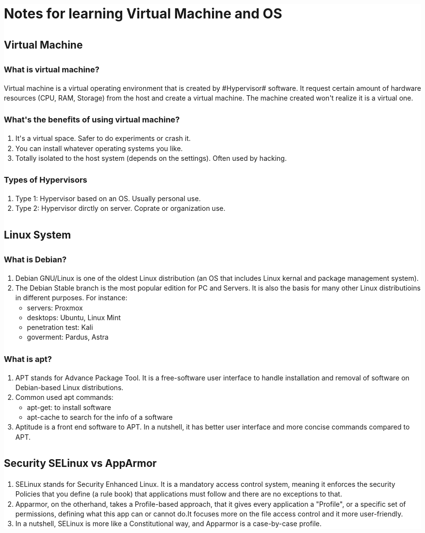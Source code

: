 # Notes for learning Virtual Machine and OS

## Virtual Machine

### What is virtual machine?

Virtual machine is a virtual operating environment that is created by #Hypervisor# software. It request certain amount of hardware resources (CPU, RAM, Storage) from the host and create a virtual machine. The machine created won't realize it is a virtual one.

### What's the benefits of using virtual machine?

1. It's a virtual space. Safer to do experiments or crash it.
2. You can install whatever operating systems you like.
3. Totally isolated to the host system (depends on the settings). Often used by hacking.

### Types of Hypervisors

1. Type 1: Hypervisor based on an OS. Usually personal use.
2. Type 2: Hypervisor dirctly on server. Coprate or organization use.

## Linux System

### What is Debian?

1. Debian GNU/Linux is one of the oldest Linux distribution (an OS that includes Linux kernal and package management system).
2. The Debian Stable branch is the most popular edition for PC and Servers. It is also the basis for many other Linux distributioins in different purposes. For instance:
    - servers:          Proxmox
    - desktops:         Ubuntu, Linux Mint
    - penetration test: Kali
    - goverment:        Pardus, Astra

### What is apt?

1. APT stands for Advance Package Tool. It is a free-software user interface to handle installation and removal of software on Debian-based Linux distributions.
2. Common used apt commands:
    - apt-get:          to install software
    - apt-cache         to search for the info of a software
3. Aptitude is a front end software to APT. In a nutshell, it has better user interface and more concise commands compared to APT.

## Security SELinux vs AppArmor

1. SELinux stands for Security Enhanced Linux. It is a mandatory access control system, meaning it enforces the security Policies that you define (a rule book) that applications must follow and there are no exceptions to that.
2. Apparmor, on the otherhand, takes a Profile-based approach, that it gives every application a "Profile", or a specific set of permissions, defining what this app can or cannot do.It focuses more on the file access control and it more user-friendly.
3. In a nutshell, SELinux is more like a Constitutional way, and Apparmor is a case-by-case profile.
